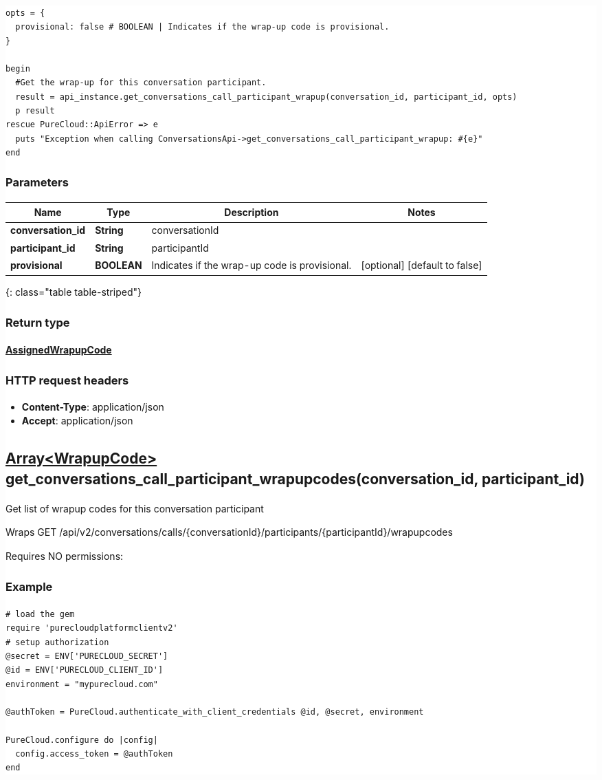 ```{"language":"ruby"}
opts = { 
  provisional: false # BOOLEAN | Indicates if the wrap-up code is provisional.
}

begin
  #Get the wrap-up for this conversation participant. 
  result = api_instance.get_conversations_call_participant_wrapup(conversation_id, participant_id, opts)
  p result
rescue PureCloud::ApiError => e
  puts "Exception when calling ConversationsApi->get_conversations_call_participant_wrapup: #{e}"
end
```

### Parameters

Name | Type | Description  | Notes
------------- | ------------- | ------------- | -------------
 **conversation_id** | **String**| conversationId |  |
 **participant_id** | **String**| participantId |  |
 **provisional** | **BOOLEAN**| Indicates if the wrap-up code is provisional. | [optional] [default to false] |
{: class="table table-striped"}


### Return type

[**AssignedWrapupCode**](AssignedWrapupCode.html)

### HTTP request headers

 - **Content-Type**: application/json
 - **Accept**: application/json



<a name="get_conversations_call_participant_wrapupcodes"></a>

## [**Array&lt;WrapupCode&gt;**](WrapupCode.html) get_conversations_call_participant_wrapupcodes(conversation_id, participant_id)



Get list of wrapup codes for this conversation participant



Wraps GET /api/v2/conversations/calls/{conversationId}/participants/{participantId}/wrapupcodes 

Requires NO permissions: 



### Example
```{"language":"ruby"}
# load the gem
require 'purecloudplatformclientv2'
# setup authorization
@secret = ENV['PURECLOUD_SECRET']
@id = ENV['PURECLOUD_CLIENT_ID']
environment = "mypurecloud.com"

@authToken = PureCloud.authenticate_with_client_credentials @id, @secret, environment

PureCloud.configure do |config|
  config.access_token = @authToken
end

```